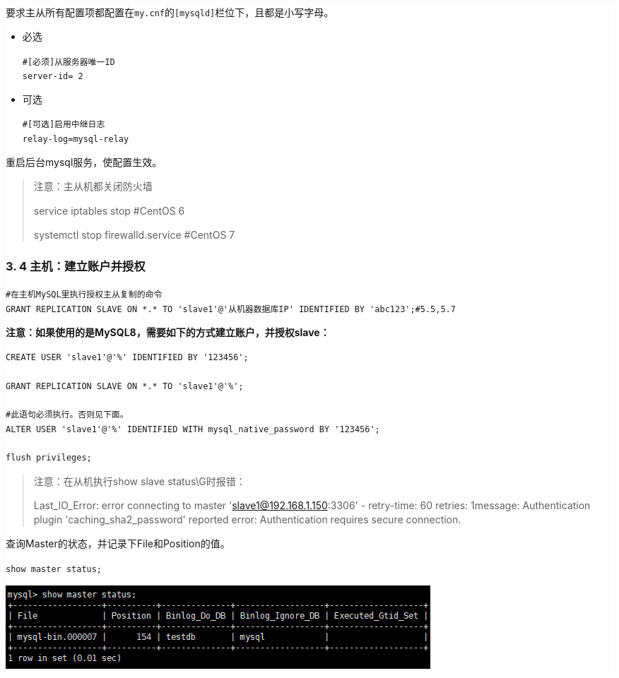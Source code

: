 要求主从所有配置项都配置在`my.cnf`的`[mysqld]`栏位下，且都是小写字母。

- 必选

  ```properties
  #[必须]从服务器唯一ID
  server-id= 2
  ```

- 可选

  ```properties
  #[可选]启用中继日志
  relay-log=mysql-relay
  ```

重启后台mysql服务，使配置生效。

>  注意：主从机都关闭防火墙
>
> service iptables stop #CentOS 6
>
> systemctl stop firewalld.service #CentOS 7

### 3. 4 主机：建立账户并授权

```mysql
#在主机MySQL里执行授权主从复制的命令
GRANT REPLICATION SLAVE ON *.* TO 'slave1'@'从机器数据库IP' IDENTIFIED BY 'abc123';#5.5,5.7
```

**注意：如果使用的是MySQL8，需要如下的方式建立账户，并授权slave：**

```properties
CREATE USER 'slave1'@'%' IDENTIFIED BY '123456';

GRANT REPLICATION SLAVE ON *.* TO 'slave1'@'%';

#此语句必须执行。否则见下面。
ALTER USER 'slave1'@'%' IDENTIFIED WITH mysql_native_password BY '123456';

flush privileges;
```

> 注意：在从机执行show slave status\G时报错：
>
> Last_IO_Error: error connecting to master 'slave1@192.168.1.150:3306' - retry-time: 60 retries: 1message: Authentication plugin 'caching_sha2_password' reported error: Authentication requires secure connection.

查询Master的状态，并记录下File和Position的值。

```mysql
show master status;
```

![image-20220211134831504](images/image-20220211134831504.png)
